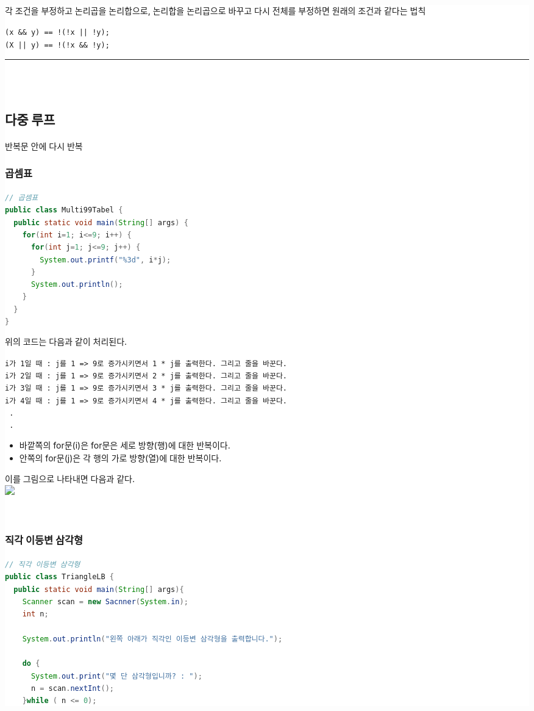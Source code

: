 각 조건을 부정하고 논리곱을 논리합으로, 논리합을 논리곱으로 바꾸고 다시 전체를 부정하면 원래의 조건과 같다는 법칙

```
(x && y) == !(!x || !y);
(X || y) == !(!x && !y);
```

---

<br/>
<br/>

## 다중 루프

반복문 안에 다시 반복

### 곱셈표

```java
// 곱셈표
public class Multi99Tabel {
  public static void main(String[] args) {
    for(int i=1; i<=9; i++) {
      for(int j=1; j<=9; j++) {
        System.out.printf("%3d", i*j);
      }
      System.out.println();
    }
  }
}
```

위의 코드는 다음과 같이 처리된다.

```
i가 1일 때 : j를 1 => 9로 증가시키면서 1 * j를 출력한다. 그리고 줄을 바꾼다.
i가 2일 때 : j를 1 => 9로 증가시키면서 2 * j를 출력한다. 그리고 줄을 바꾼다.
i가 3일 때 : j를 1 => 9로 증가시키면서 3 * j를 출력한다. 그리고 줄을 바꾼다.
i가 4일 때 : j를 1 => 9로 증가시키면서 4 * j를 출력한다. 그리고 줄을 바꾼다.
 .
 .
```

- 바깥쪽의 for문(i)은 for문은 세로 방향(행)에 대한 반복이다.
- 안쪽의 for문(j)은 각 행의 가로 방향(열)에 대한 반복이다.

이를 그림으로 나타내면 다음과 같다.  
<img src = "https://user-images.githubusercontent.com/76716519/149628921-7026333f-fcc4-47d5-ae75-d89e29c0d5e2.png" width="50%">
<br/>

<br/>

### 직각 이등변 삼각형

```java
// 직각 이등변 삼각형
public class TriangleLB {
  public static void main(String[] args){
    Scanner scan = new Sacnner(System.in);
    int n;

    System.out.println("왼쪽 아래가 직각인 이등변 삼각형을 출력합니다.");

    do {
      System.out.print("몇 단 삼각형입니까? : ");
      n = scan.nextInt();
    }while ( n <= 0);

```